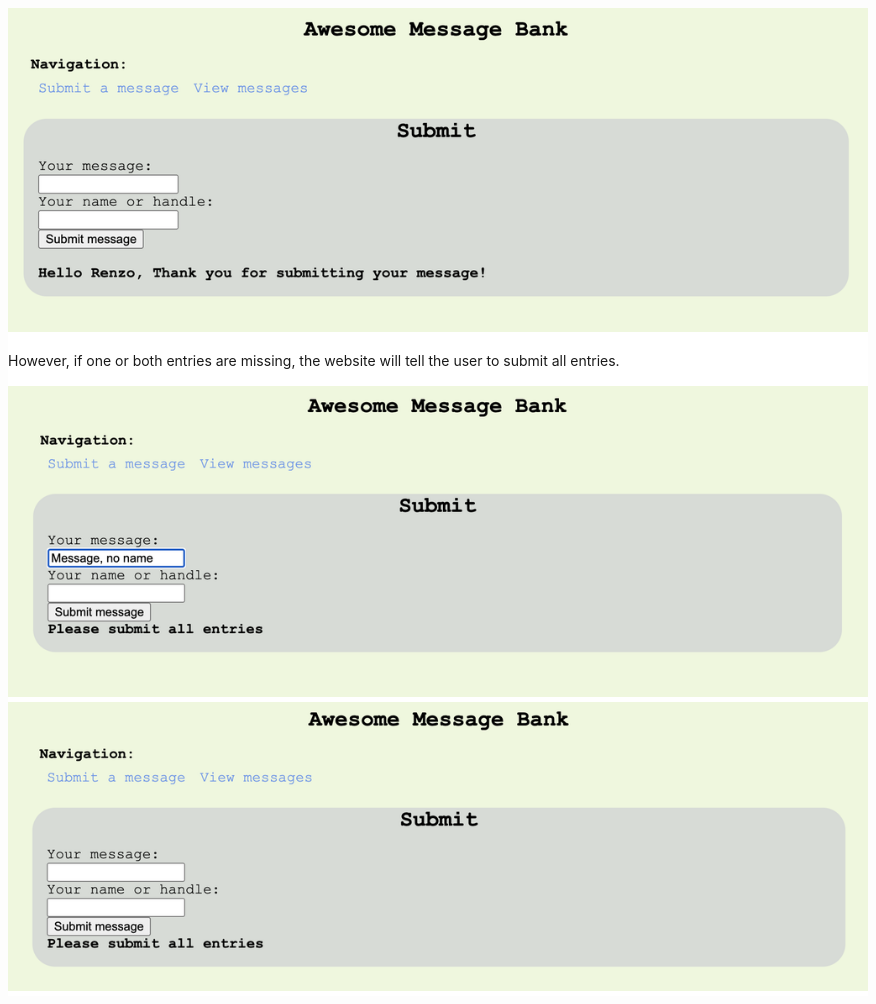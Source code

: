 ![SubmitResponse.png](/images/SubmitResponse.png)


However, if one or both entries are missing, the website will tell the user to submit all entries.



![NameError.png](/images/NameError.png)
![ErrorResponse.png](/images/ErrorResponse.png)
